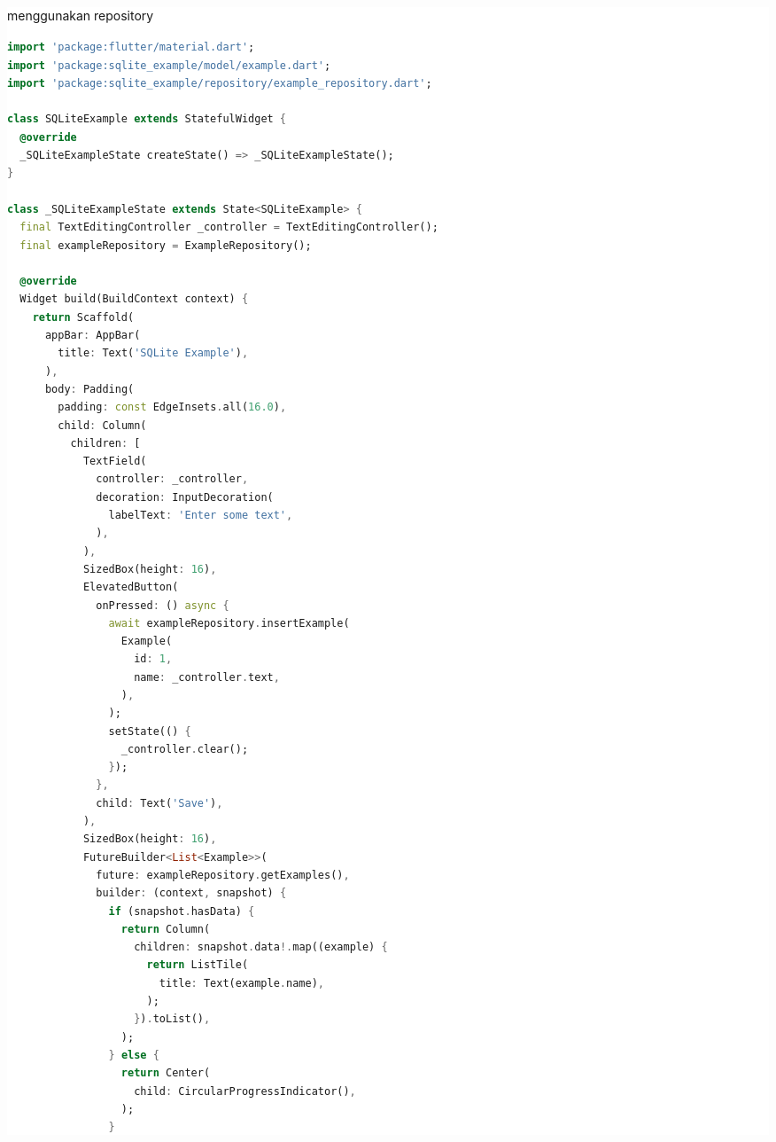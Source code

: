menggunakan repository

```dart
import 'package:flutter/material.dart';
import 'package:sqlite_example/model/example.dart';
import 'package:sqlite_example/repository/example_repository.dart';

class SQLiteExample extends StatefulWidget {
  @override
  _SQLiteExampleState createState() => _SQLiteExampleState();
}

class _SQLiteExampleState extends State<SQLiteExample> {
  final TextEditingController _controller = TextEditingController();
  final exampleRepository = ExampleRepository();

  @override
  Widget build(BuildContext context) {
    return Scaffold(
      appBar: AppBar(
        title: Text('SQLite Example'),
      ),
      body: Padding(
        padding: const EdgeInsets.all(16.0),
        child: Column(
          children: [
            TextField(
              controller: _controller,
              decoration: InputDecoration(
                labelText: 'Enter some text',
              ),
            ),
            SizedBox(height: 16),
            ElevatedButton(
              onPressed: () async {
                await exampleRepository.insertExample(
                  Example(
                    id: 1,
                    name: _controller.text,
                  ),
                );
                setState(() {
                  _controller.clear();
                });
              },
              child: Text('Save'),
            ),
            SizedBox(height: 16),
            FutureBuilder<List<Example>>(
              future: exampleRepository.getExamples(),
              builder: (context, snapshot) {
                if (snapshot.hasData) {
                  return Column(
                    children: snapshot.data!.map((example) {
                      return ListTile(
                        title: Text(example.name),
                      );
                    }).toList(),
                  );
                } else {
                  return Center(
                    child: CircularProgressIndicator(),
                  );
                }
```